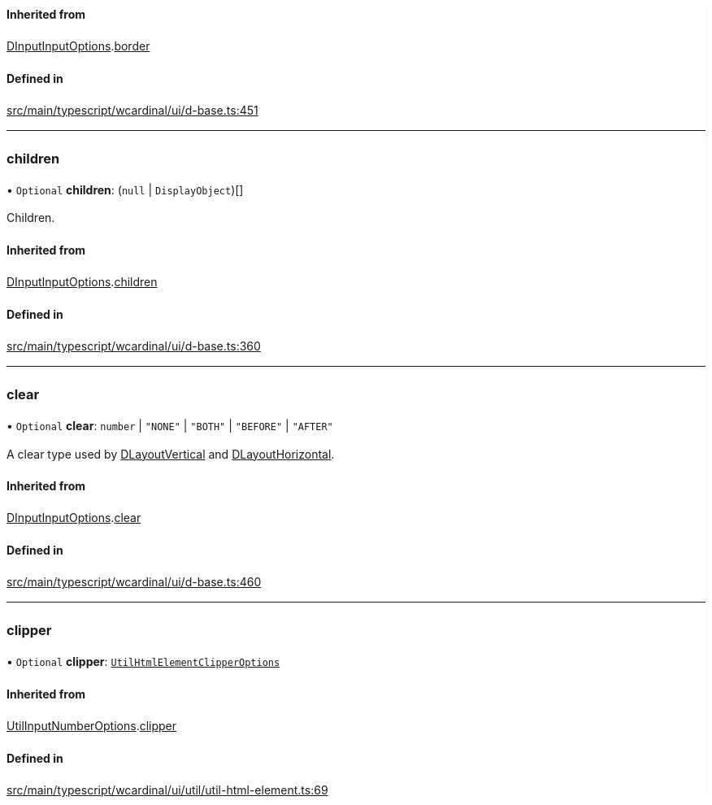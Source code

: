 #### Inherited from

[DInputInputOptions](DInputInputOptions.md).[border](DInputInputOptions.md#border)

#### Defined in

[src/main/typescript/wcardinal/ui/d-base.ts:451](https://github.com/winter-cardinal/winter-cardinal-ui/blob/v0.179.0/src/main/typescript/wcardinal/ui/d-base.ts#L451)

___

### children

• `Optional` **children**: (``null`` \| `DisplayObject`)[]

Children.

#### Inherited from

[DInputInputOptions](DInputInputOptions.md).[children](DInputInputOptions.md#children)

#### Defined in

[src/main/typescript/wcardinal/ui/d-base.ts:360](https://github.com/winter-cardinal/winter-cardinal-ui/blob/v0.179.0/src/main/typescript/wcardinal/ui/d-base.ts#L360)

___

### clear

• `Optional` **clear**: `number` \| ``"NONE"`` \| ``"BOTH"`` \| ``"BEFORE"`` \| ``"AFTER"``

A clear type used by [DLayoutVertical](../classes/DLayoutVertical.md) and [DLayoutHorizontal](../classes/DLayoutHorizontal.md).

#### Inherited from

[DInputInputOptions](DInputInputOptions.md).[clear](DInputInputOptions.md#clear)

#### Defined in

[src/main/typescript/wcardinal/ui/d-base.ts:460](https://github.com/winter-cardinal/winter-cardinal-ui/blob/v0.179.0/src/main/typescript/wcardinal/ui/d-base.ts#L460)

___

### clipper

• `Optional` **clipper**: [`UtilHtmlElementClipperOptions`](UtilHtmlElementClipperOptions.md)

#### Inherited from

[UtilInputNumberOptions](UtilInputNumberOptions.md).[clipper](UtilInputNumberOptions.md#clipper)

#### Defined in

[src/main/typescript/wcardinal/ui/util/util-html-element.ts:69](https://github.com/winter-cardinal/winter-cardinal-ui/blob/v0.179.0/src/main/typescript/wcardinal/ui/util/util-html-element.ts#L69)
